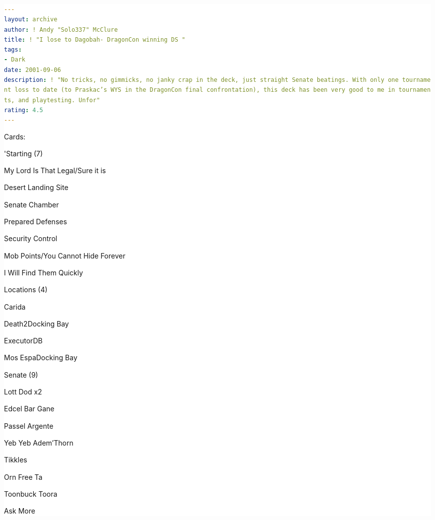 ```yaml
---
layout: archive
author: ! Andy "Solo337" McClure
title: ! "I lose to Dagobah- DragonCon winning DS "
tags:
- Dark
date: 2001-09-06
description: ! "No tricks, no gimmicks, no janky crap in the deck, just straight Senate beatings. With only one tournament loss to date (to Praskac’s WYS in the DragonCon final confrontation), this deck has been very good to me in tournaments, and playtesting. Unfor"
rating: 4.5
---
```

Cards: 

'Starting (7)

My Lord Is That Legal/Sure it is

Desert Landing Site

Senate Chamber

Prepared Defenses

Security Control

Mob Points/You Cannot Hide Forever

I Will Find Them Quickly


Locations (4)

Carida

Death2Docking Bay

ExecutorDB

Mos EspaDocking Bay


Senate (9)

Lott Dod x2

Edcel Bar Gane

Passel Argente

Yeb Yeb Adem’Thorn

Tikkles

Orn Free Ta

Toonbuck Toora

Ask More

